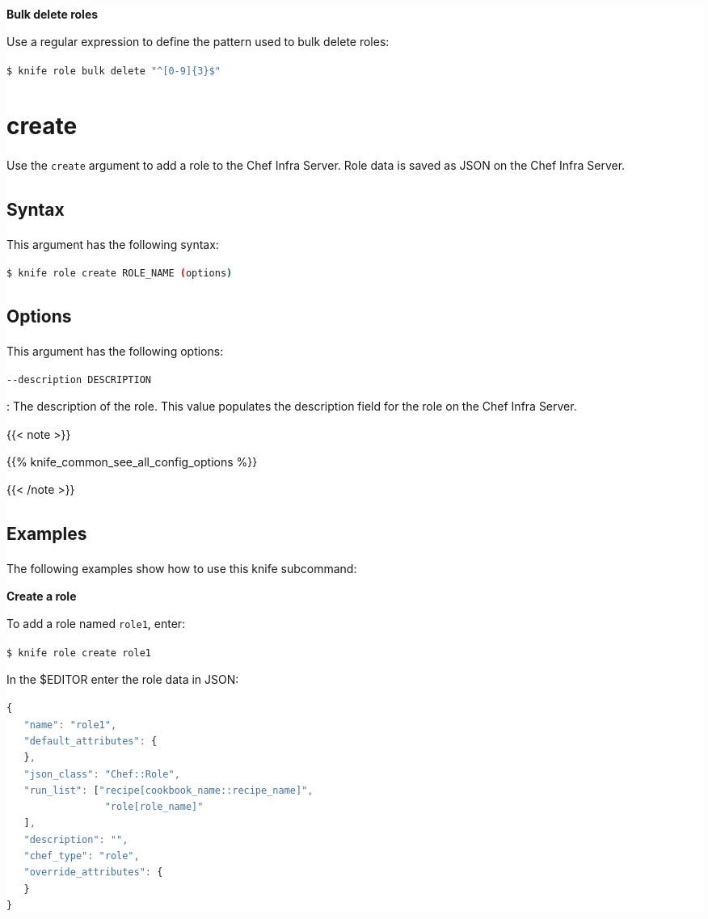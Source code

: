 **Bulk delete roles**

Use a regular expression to define the pattern used to bulk delete
roles:

``` bash
$ knife role bulk delete "^[0-9]{3}$"
```

create
======

Use the `create` argument to add a role to the Chef Infra Server. Role
data is saved as JSON on the Chef Infra Server.

Syntax
------

This argument has the following syntax:

``` bash
$ knife role create ROLE_NAME (options)
```

Options
-------

This argument has the following options:

`--description DESCRIPTION`

:   The description of the role. This value populates the description
    field for the role on the Chef Infra Server.

{{< note >}}

{{% knife_common_see_all_config_options %}}

{{< /note >}}

Examples
--------

The following examples show how to use this knife subcommand:

**Create a role**

To add a role named `role1`, enter:

``` bash
$ knife role create role1
```

In the \$EDITOR enter the role data in JSON:

``` javascript
{
   "name": "role1",
   "default_attributes": {
   },
   "json_class": "Chef::Role",
   "run_list": ["recipe[cookbook_name::recipe_name]",
                 "role[role_name]"
   ],
   "description": "",
   "chef_type": "role",
   "override_attributes": {
   }
}
```
